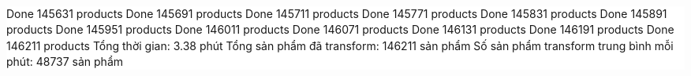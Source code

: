 Done 145631 products
Done 145691 products
Done 145711 products
Done 145771 products
Done 145831 products
Done 145891 products
Done 145951 products
Done 146011 products
Done 146071 products
Done 146131 products
Done 146191 products
Done 146211 products
Tổng thời gian: 3.38 phút
Tổng sản phẩm đã transform: 146211 sản phẩm
Số sản phẩm transform trung bình mỗi phút: 48737 sản phẩm